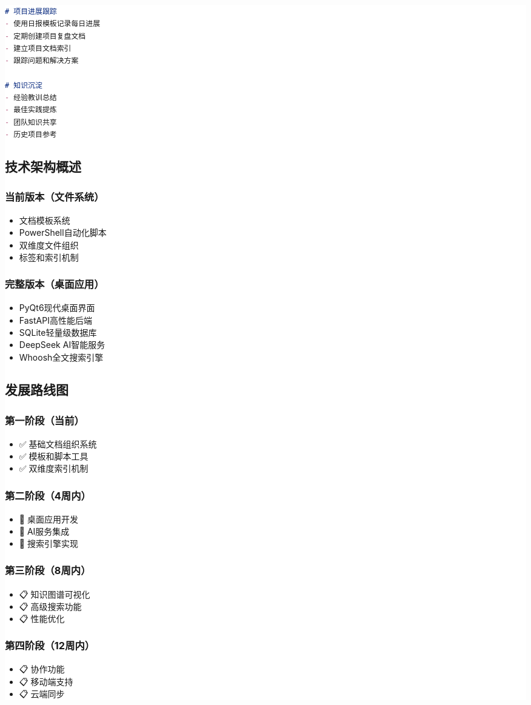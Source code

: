 ```markdown
# 项目进展跟踪
- 使用日报模板记录每日进展
- 定期创建项目复盘文档
- 建立项目文档索引
- 跟踪问题和解决方案

# 知识沉淀
- 经验教训总结
- 最佳实践提炼
- 团队知识共享
- 历史项目参考
```

## 技术架构概述

### 当前版本（文件系统）
- 文档模板系统
- PowerShell自动化脚本
- 双维度文件组织
- 标签和索引机制

### 完整版本（桌面应用）
- PyQt6现代桌面界面
- FastAPI高性能后端
- SQLite轻量级数据库
- DeepSeek AI智能服务
- Whoosh全文搜索引擎

## 发展路线图

### 第一阶段（当前）
- ✅ 基础文档组织系统
- ✅ 模板和脚本工具
- ✅ 双维度索引机制

### 第二阶段（4周内）
- 🔄 桌面应用开发
- 🔄 AI服务集成
- 🔄 搜索引擎实现

### 第三阶段（8周内）
- 📋 知识图谱可视化
- 📋 高级搜索功能
- 📋 性能优化

### 第四阶段（12周内）
- 📋 协作功能
- 📋 移动端支持
- 📋 云端同步
